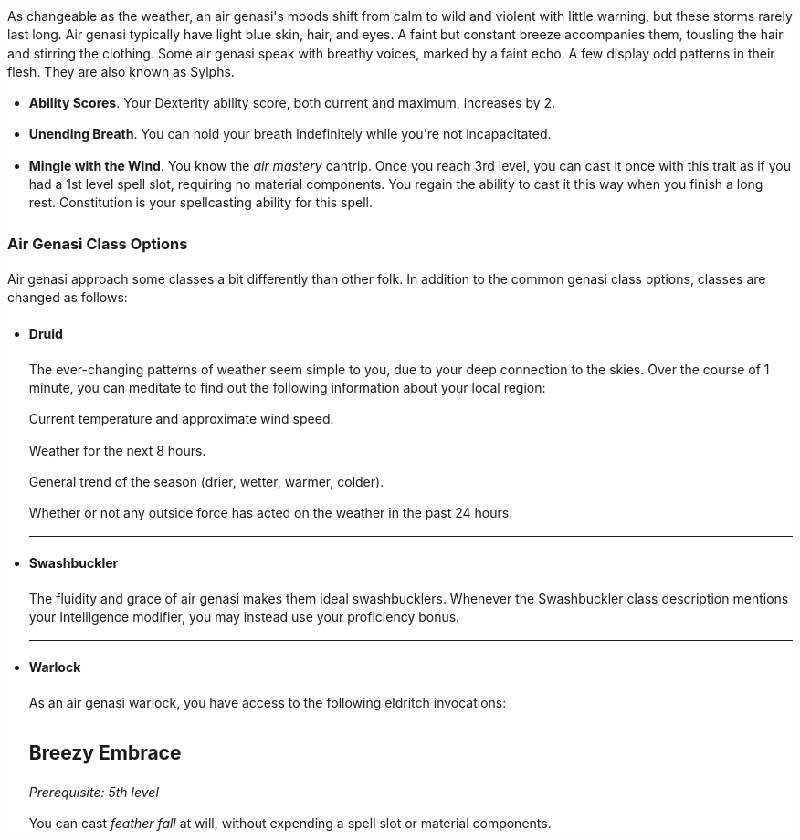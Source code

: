 As changeable as the weather, an air genasi's moods shift from calm to wild and violent with little warning, but these storms rarely last long. Air genasi typically have light blue skin, hair, and eyes. A faint but constant breeze accompanies them, tousling the hair and stirring the clothing. Some air genasi speak with breathy voices, marked by a faint echo. A few display odd patterns in their flesh. They are also known as Sylphs.

<div class="columnsthree">

- **Ability Scores**. Your Dexterity ability score, both current and maximum, increases by 2.

- **Unending Breath**. You can hold your breath indefinitely while you're not incapacitated.

- **Mingle with the Wind**. You know the *air mastery* cantrip. Once you reach 3rd level, you can cast it once with this trait as if you had a 1st level spell slot, requiring no material components. You regain the ability to cast it this way when you finish a long rest. Constitution is your spellcasting ability for this spell.

</div>

### Air Genasi Class Options
Air genasi approach some classes a bit differently than other folk. In addition to the common genasi class options, classes are changed as follows:

<div class="columnstwo">

- #### Druid
    The ever-changing patterns of weather seem simple to you, due to your deep connection to the skies. Over the course of 1 minute, you can meditate to find out the following information about your local region:

    Current temperature and approximate wind speed.

    Weather for the next 8 hours.

    General trend of the season (drier, wetter, warmer, colder).

    Whether or not any outside force has acted on the weather in the past 24 hours.

    <hr class="dividerinfolk">

- #### Swashbuckler
    The fluidity and grace of air genasi makes them ideal swashbucklers. Whenever the Swashbuckler class description mentions your Intelligence modifier, you may instead use your proficiency bonus.

    <hr class="dividerinfolk">

- #### Warlock
    As an air genasi warlock, you have access to the following eldritch invocations:

    <div class="feat">

    ## Breezy Embrace
    *Prerequisite: 5th level*

    You can cast *feather fall* at will, without expending a spell slot or material components.

    </div>

    <div class="feat">

